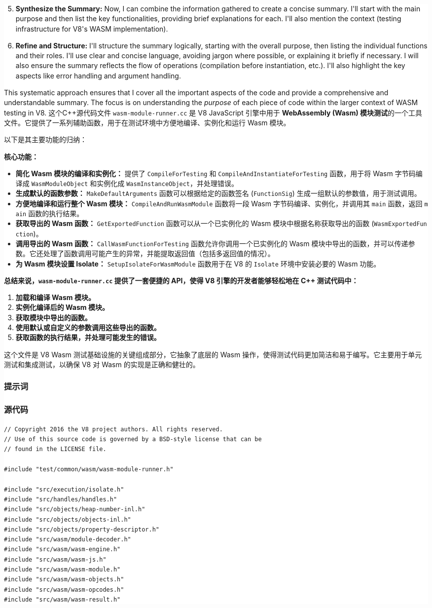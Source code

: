 5. **Synthesize the Summary:** Now, I can combine the information gathered to create a concise summary. I'll start with the main purpose and then list the key functionalities, providing brief explanations for each. I'll also mention the context (testing infrastructure for V8's WASM implementation).

6. **Refine and Structure:** I'll structure the summary logically, starting with the overall purpose, then listing the individual functions and their roles. I'll use clear and concise language, avoiding jargon where possible, or explaining it briefly if necessary. I will also ensure the summary reflects the flow of operations (compilation before instantiation, etc.). I'll also highlight the key aspects like error handling and argument handling.

This systematic approach ensures that I cover all the important aspects of the code and provide a comprehensive and understandable summary. The focus is on understanding the *purpose* of each piece of code within the larger context of WASM testing in V8.
这个C++源代码文件 `wasm-module-runner.cc`  是 V8 JavaScript 引擎中用于 **WebAssembly (Wasm) 模块测试**的一个工具文件。它提供了一系列辅助函数，用于在测试环境中方便地编译、实例化和运行 Wasm 模块。

以下是其主要功能的归纳：

**核心功能：**

* **简化 Wasm 模块的编译和实例化：** 提供了 `CompileForTesting` 和 `CompileAndInstantiateForTesting` 函数，用于将 Wasm 字节码编译成 `WasmModuleObject` 和实例化成 `WasmInstanceObject`，并处理错误。
* **生成默认的函数参数：** `MakeDefaultArguments` 函数可以根据给定的函数签名 (`FunctionSig`) 生成一组默认的参数值，用于测试调用。
* **方便地编译和运行整个 Wasm 模块：** `CompileAndRunWasmModule` 函数将一段 Wasm 字节码编译、实例化，并调用其 `main` 函数，返回 `main` 函数的执行结果。
* **获取导出的 Wasm 函数：** `GetExportedFunction` 函数可以从一个已实例化的 Wasm 模块中根据名称获取导出的函数 (`WasmExportedFunction`)。
* **调用导出的 Wasm 函数：** `CallWasmFunctionForTesting` 函数允许你调用一个已实例化的 Wasm 模块中导出的函数，并可以传递参数。它还处理了函数调用可能产生的异常，并能提取返回值（包括多返回值的情况）。
* **为 Wasm 模块设置 Isolate：** `SetupIsolateForWasmModule` 函数用于在 V8 的 `Isolate` 环境中安装必要的 Wasm 功能。

**总结来说，`wasm-module-runner.cc` 提供了一套便捷的 API，使得 V8 引擎的开发者能够轻松地在 C++ 测试代码中：**

1. **加载和编译 Wasm 模块。**
2. **实例化编译后的 Wasm 模块。**
3. **获取模块中导出的函数。**
4. **使用默认或自定义的参数调用这些导出的函数。**
5. **获取函数的执行结果，并处理可能发生的错误。**

这个文件是 V8 Wasm 测试基础设施的关键组成部分，它抽象了底层的 Wasm 操作，使得测试代码更加简洁和易于编写。它主要用于单元测试和集成测试，以确保 V8 对 Wasm 的实现是正确和健壮的。

### 提示词
```这是目录为v8/test/common/wasm/wasm-module-runner.cc的一个c++源代码文件， 请归纳一下它的功能
```

### 源代码
```
// Copyright 2016 the V8 project authors. All rights reserved.
// Use of this source code is governed by a BSD-style license that can be
// found in the LICENSE file.

#include "test/common/wasm/wasm-module-runner.h"

#include "src/execution/isolate.h"
#include "src/handles/handles.h"
#include "src/objects/heap-number-inl.h"
#include "src/objects/objects-inl.h"
#include "src/objects/property-descriptor.h"
#include "src/wasm/module-decoder.h"
#include "src/wasm/wasm-engine.h"
#include "src/wasm/wasm-js.h"
#include "src/wasm/wasm-module.h"
#include "src/wasm/wasm-objects.h"
#include "src/wasm/wasm-opcodes.h"
#include "src/wasm/wasm-result.h"

```